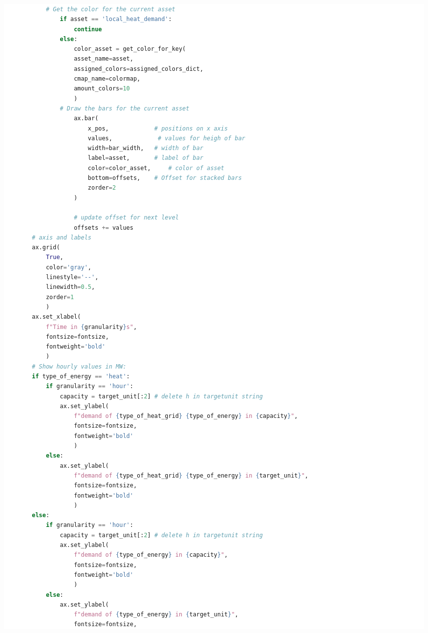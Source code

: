 ````python
            # Get the color for the current asset
                if asset == 'local_heat_demand':
                    continue
                else: 
                    color_asset = get_color_for_key(
                    asset_name=asset, 
                    assigned_colors=assigned_colors_dict, 
                    cmap_name=colormap,
                    amount_colors=10
                    )
                # Draw the bars for the current asset
                    ax.bar(
                        x_pos,             # positions on x axis
                        values,             # values for heigh of bar
                        width=bar_width,   # width of bar
                        label=asset,       # label of bar
                        color=color_asset,     # color of asset
                        bottom=offsets,    # Offset for stacked bars
                        zorder=2
                    )
                
                    # update offset for next level
                    offsets += values
        # axis and labels
        ax.grid(
            True, 
            color='gray', 
            linestyle='--', 
            linewidth=0.5, 
            zorder=1
            ) 
        ax.set_xlabel(
            f"Time in {granularity}s", 
            fontsize=fontsize, 
            fontweight='bold'
            )
        # Show hourly values in MW:
        if type_of_energy == 'heat': 
            if granularity == 'hour':
                capacity = target_unit[:2] # delete h in targetunit string
                ax.set_ylabel(
                    f"demand of {type_of_heat_grid} {type_of_energy} in {capacity}", 
                    fontsize=fontsize, 
                    fontweight='bold'
                    )
            else:
                ax.set_ylabel(
                    f"demand of {type_of_heat_grid} {type_of_energy} in {target_unit}", 
                    fontsize=fontsize, 
                    fontweight='bold'
                    )
        else: 
            if granularity == 'hour':
                capacity = target_unit[:2] # delete h in targetunit string
                ax.set_ylabel(
                    f"demand of {type_of_energy} in {capacity}", 
                    fontsize=fontsize, 
                    fontweight='bold'
                    )
            else:
                ax.set_ylabel(
                    f"demand of {type_of_energy} in {target_unit}", 
                    fontsize=fontsize, 
````